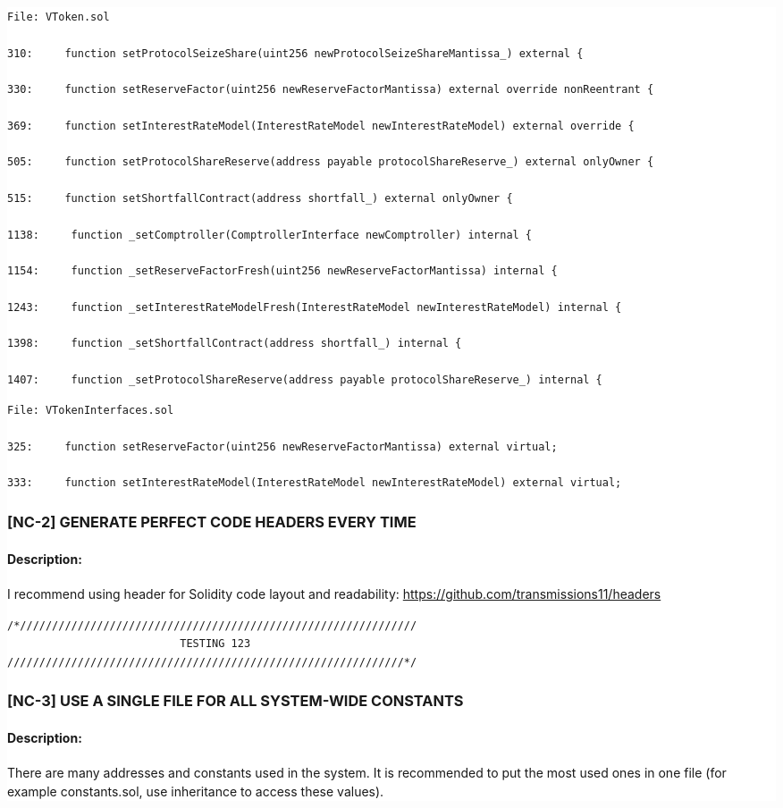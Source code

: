 ```solidity
File: VToken.sol

310:     function setProtocolSeizeShare(uint256 newProtocolSeizeShareMantissa_) external {

330:     function setReserveFactor(uint256 newReserveFactorMantissa) external override nonReentrant {

369:     function setInterestRateModel(InterestRateModel newInterestRateModel) external override {

505:     function setProtocolShareReserve(address payable protocolShareReserve_) external onlyOwner {

515:     function setShortfallContract(address shortfall_) external onlyOwner {

1138:     function _setComptroller(ComptrollerInterface newComptroller) internal {

1154:     function _setReserveFactorFresh(uint256 newReserveFactorMantissa) internal {

1243:     function _setInterestRateModelFresh(InterestRateModel newInterestRateModel) internal {

1398:     function _setShortfallContract(address shortfall_) internal {

1407:     function _setProtocolShareReserve(address payable protocolShareReserve_) internal {

```

```solidity
File: VTokenInterfaces.sol

325:     function setReserveFactor(uint256 newReserveFactorMantissa) external virtual;

333:     function setInterestRateModel(InterestRateModel newInterestRateModel) external virtual;

```

### [NC-2] GENERATE PERFECT CODE HEADERS EVERY TIME

#### Description:

I recommend using header for Solidity code layout and readability:
https://github.com/transmissions11/headers

```solidity
/*//////////////////////////////////////////////////////////////
                           TESTING 123
//////////////////////////////////////////////////////////////*/
```

### [NC-3] USE A SINGLE FILE FOR ALL SYSTEM-WIDE CONSTANTS

#### Description:

There are many addresses and constants used in the system. It is recommended to put the most used ones in one file (for example constants.sol, use inheritance to access these values).
